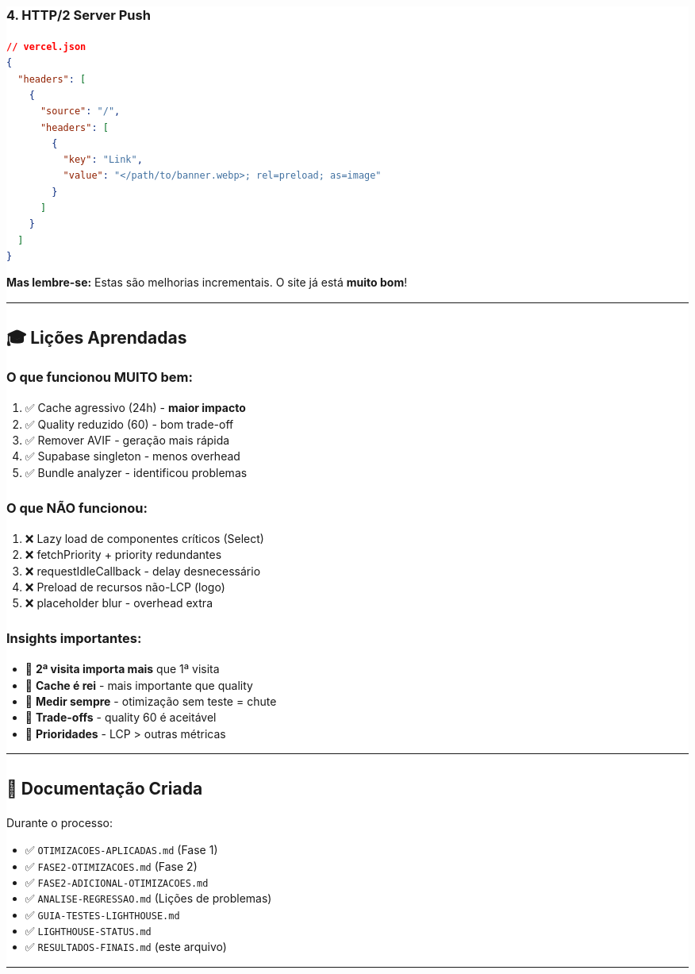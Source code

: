 ### **4. HTTP/2 Server Push**
```json
// vercel.json
{
  "headers": [
    {
      "source": "/",
      "headers": [
        {
          "key": "Link",
          "value": "</path/to/banner.webp>; rel=preload; as=image"
        }
      ]
    }
  ]
}
```

**Mas lembre-se:** Estas são melhorias incrementais. O site já está **muito bom**!

---

## 🎓 **Lições Aprendadas**

### **O que funcionou MUITO bem:**
1. ✅ Cache agressivo (24h) - **maior impacto**
2. ✅ Quality reduzido (60) - bom trade-off
3. ✅ Remover AVIF - geração mais rápida
4. ✅ Supabase singleton - menos overhead
5. ✅ Bundle analyzer - identificou problemas

### **O que NÃO funcionou:**
1. ❌ Lazy load de componentes críticos (Select)
2. ❌ fetchPriority + priority redundantes
3. ❌ requestIdleCallback - delay desnecessário
4. ❌ Preload de recursos não-LCP (logo)
5. ❌ placeholder blur - overhead extra

### **Insights importantes:**
- 🎯 **2ª visita importa mais** que 1ª visita
- 🎯 **Cache é rei** - mais importante que quality
- 🎯 **Medir sempre** - otimização sem teste = chute
- 🎯 **Trade-offs** - quality 60 é aceitável
- 🎯 **Prioridades** - LCP > outras métricas

---

## 📝 **Documentação Criada**

Durante o processo:
- ✅ `OTIMIZACOES-APLICADAS.md` (Fase 1)
- ✅ `FASE2-OTIMIZACOES.md` (Fase 2)
- ✅ `FASE2-ADICIONAL-OTIMIZACOES.md`
- ✅ `ANALISE-REGRESSAO.md` (Lições de problemas)
- ✅ `GUIA-TESTES-LIGHTHOUSE.md`
- ✅ `LIGHTHOUSE-STATUS.md`
- ✅ `RESULTADOS-FINAIS.md` (este arquivo)

---